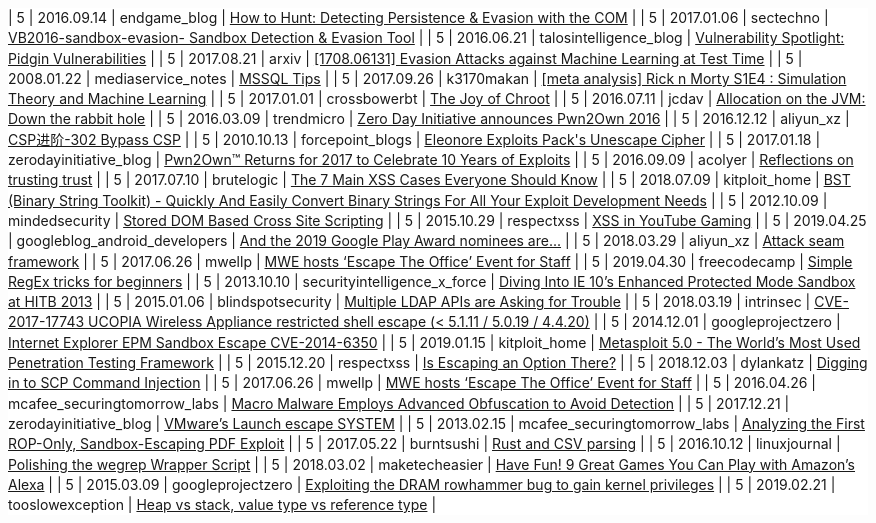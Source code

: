 | 5 | 2016.09.14 | endgame_blog | [How to Hunt: Detecting Persistence & Evasion with the COM](https://www.endgame.com/blog/technical-blog/how-hunt-detecting-persistence-evasion-com) |
| 5 | 2017.01.06 | sectechno | [VB2016-sandbox-evasion- Sandbox Detection & Evasion Tool](http://www.sectechno.com/vb2016-sandbox-evasion-sandbox-detection-evasion-tool/) |
| 5 | 2016.06.21 | talosintelligence_blog | [Vulnerability Spotlight: Pidgin Vulnerabilities](https://blog.talosintelligence.com/2016/06/vulnerability-spotlight-pidgin.html) |
| 5 | 2017.08.21 | arxiv | [[1708.06131] Evasion Attacks against Machine Learning at Test Time](https://arxiv.org/abs/1708.06131) |
| 5 | 2008.01.22 | mediaservice_notes | [MSSQL Tips](https://techblog.mediaservice.net/2008/01/mssql-tips/) |
| 5 | 2017.09.26 | k3170makan | [[meta analysis] Rick n Morty S1E4 : Simulation Theory and Machine Learning](http://blog.k3170makan.com/2017/09/meta-analysis-rick-n-morty-s1e4.html) |
| 5 | 2017.01.01 | crossbowerbt | [The Joy of Chroot](https://crossbowerbt.github.io/the_joy_of_chroot.html) |
| 5 | 2016.07.11 | jcdav | [Allocation on the JVM: Down the rabbit hole](http://jcdav.is/2016/07/11/JVM-allocation-secrets/) |
| 5 | 2016.03.09 | trendmicro | [Zero Day Initiative announces Pwn2Own 2016](http://blog.trendmicro.com/zero-day-initiative-announces-pwn2own-2016/) |
| 5 | 2016.12.12 | aliyun_xz | [CSP进阶-302 Bypass CSP](https://xz.aliyun.com/t/316) |
| 5 | 2010.10.13 | forcepoint_blogs | [Eleonore Exploits Pack's Unescape Cipher](https://www.forcepoint.com/blog/security-labs/eleonore-exploits-packs-unescape-cipher) |
| 5 | 2017.01.18 | zerodayinitiative_blog | [Pwn2Own™ Returns for 2017 to Celebrate 10 Years of Exploits](https://www.zerodayinitiative.com/blog/2017/1/18/pwn2own-returns-for-2017-to-celebrate-10-years-of-exploits) |
| 5 | 2016.09.09 | acolyer | [Reflections on trusting trust](https://blog.acolyer.org/2016/09/09/reflections-on-trusting-trust/) |
| 5 | 2017.07.10 | brutelogic | [The 7 Main XSS Cases Everyone Should Know](https://brutelogic.com.br/blog/the-7-main-xss-cases-everyone-should-know/) |
| 5 | 2018.07.09 | kitploit_home | [BST (Binary String Toolkit) - Quickly And Easily Convert Binary Strings For All Your Exploit Development Needs](https://www.kitploit.com/2018/07/bst-binary-string-toolkit-quickly-and.html) |
| 5 | 2012.10.09 | mindedsecurity | [Stored DOM Based Cross Site Scripting](http://blog.mindedsecurity.com/2012/10/stored-dom-based-cross-site-scripting.html) |
| 5 | 2015.10.29 | respectxss | [XSS in YouTube Gaming](http://respectxss.blogspot.com/2015/10/xss-in-youtube-gaming.html) |
| 5 | 2019.04.25 | googleblog_android_developers | [And the 2019 Google Play Award nominees are...](https://android-developers.googleblog.com/2019/04/and-2019-google-play-award-nominees-are.html) |
| 5 | 2018.03.29 | aliyun_xz | [Attack seam framework](https://xz.aliyun.com/t/2230) |
| 5 | 2017.06.26 | mwellp | [MWE hosts ‘Escape The Office’ Event for Staff](http://www.mwellp.com/news/2017/06/mwe-hosts-escape-the-office-event-for-staff/) |
| 5 | 2019.04.30 | freecodecamp | [Simple RegEx tricks for beginners](https://medium.com/p/3acb3fa257cb) |
| 5 | 2013.10.10 | securityintelligence_x_force | [Diving Into IE 10’s Enhanced Protected Mode Sandbox at HITB 2013](https://securityintelligence.com/ie-10-enhanced-protected-mode-sandbox-hitb-2013/) |
| 5 | 2015.01.06 | blindspotsecurity | [Multiple LDAP APIs are Asking for Trouble](http://blog.blindspotsecurity.com/2015/01/multiple-ldap-apis-are-asking-for.html) |
| 5 | 2018.03.19 | intrinsec | [CVE-2017-17743 UCOPIA Wireless Appliance restricted shell escape (< 5.1.11 / 5.0.19 / 4.4.20)](https://securite.intrinsec.com/2018/03/19/cve-2017-17743-ucopia-shell-escape/) |
| 5 | 2014.12.01 | googleprojectzero | [Internet Explorer EPM Sandbox Escape CVE-2014-6350](https://googleprojectzero.blogspot.com/2014/12/internet-explorer-epm-sandbox-escape.html) |
| 5 | 2019.01.15 | kitploit_home | [Metasploit 5.0 - The World’s Most Used Penetration Testing Framework](https://www.kitploit.com/2019/01/metasploit-50-worlds-most-used.html) |
| 5 | 2015.12.20 | respectxss | [Is Escaping an Option There?](http://respectxss.blogspot.com/2015/12/is-escaping-option-there.html) |
| 5 | 2018.12.03 | dylankatz | [Digging in to SCP Command Injection](https://dylankatz.com/digging-in-to-scp-command-injection/) |
| 5 | 2017.06.26 | mwellp | [MWE hosts ‘Escape The Office’ Event for Staff](https://www.mwellp.com/mwe-hosts-escape-the-office-event-for-staff/) |
| 5 | 2016.04.26 | mcafee_securingtomorrow_labs | [Macro Malware Employs Advanced Obfuscation to Avoid Detection](https://securingtomorrow.mcafee.com/mcafee-labs/macro-malware-employs-advanced-obfuscation-to-avoid-detection/) |
| 5 | 2017.12.21 | zerodayinitiative_blog | [VMware’s Launch escape SYSTEM](https://www.zerodayinitiative.com/blog/2017/12/21/vmwares-launch-escape-system) |
| 5 | 2013.02.15 | mcafee_securingtomorrow_labs | [Analyzing the First ROP-Only, Sandbox-Escaping PDF Exploit](https://securingtomorrow.mcafee.com/mcafee-labs/analyzing-the-first-rop-only-sandbox-escaping-pdf-exploit/) |
| 5 | 2017.05.22 | burntsushi | [Rust and CSV parsing](http://blog.burntsushi.net/csv/) |
| 5 | 2016.10.12 | linuxjournal | [Polishing the wegrep Wrapper Script](https://www.linuxjournal.com/content/polishing-wegrep-wrapper-script) |
| 5 | 2018.03.02 | maketecheasier | [Have Fun! 9 Great Games You Can Play with Amazon’s Alexa](https://www.maketecheasier.com/fun-games-amazon-alexa/) |
| 5 | 2015.03.09 | googleprojectzero | [Exploiting the DRAM rowhammer bug to gain kernel privileges](https://googleprojectzero.blogspot.com/2015/03/exploiting-dram-rowhammer-bug-to-gain.html) |
| 5 | 2019.02.21 | tooslowexception | [Heap vs stack, value type vs reference type](http://tooslowexception.com/heap-vs-stack-value-type-vs-reference-type/) |
